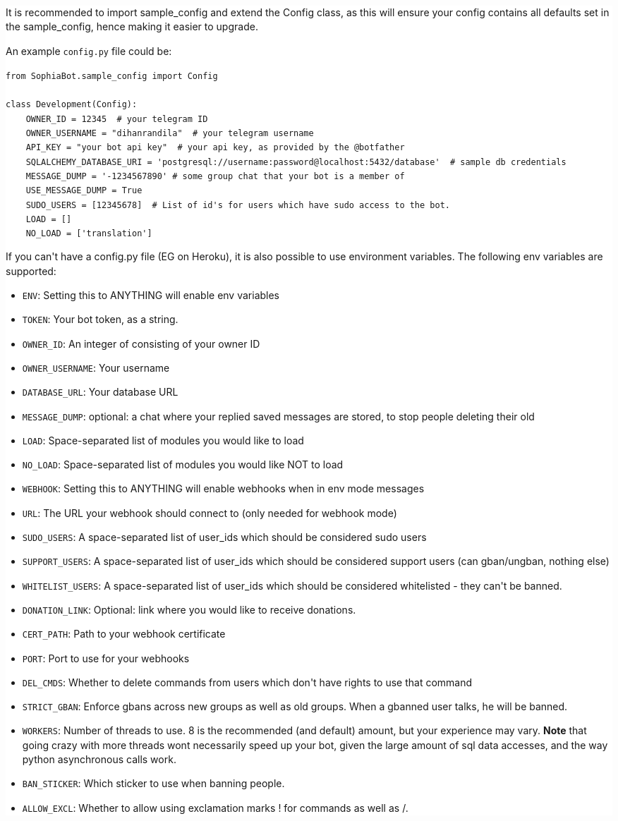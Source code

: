 It is recommended to import sample_config and extend the Config class, as this will ensure your config contains all 
defaults set in the sample_config, hence making it easier to upgrade.

An example `config.py` file could be:
```
from SophiaBot.sample_config import Config

class Development(Config):
    OWNER_ID = 12345  # your telegram ID
    OWNER_USERNAME = "dihanrandila"  # your telegram username
    API_KEY = "your bot api key"  # your api key, as provided by the @botfather
    SQLALCHEMY_DATABASE_URI = 'postgresql://username:password@localhost:5432/database'  # sample db credentials
    MESSAGE_DUMP = '-1234567890' # some group chat that your bot is a member of
    USE_MESSAGE_DUMP = True
    SUDO_USERS = [12345678]  # List of id's for users which have sudo access to the bot.
    LOAD = []
    NO_LOAD = ['translation']
```

If you can't have a config.py file (EG on Heroku), it is also possible to use environment variables.
The following env variables are supported:
 - `ENV`: Setting this to ANYTHING will enable env variables

 - `TOKEN`: Your bot token, as a string.
 - `OWNER_ID`: An integer of consisting of your owner ID
 - `OWNER_USERNAME`: Your username

 - `DATABASE_URL`: Your database URL
 - `MESSAGE_DUMP`: optional: a chat where your replied saved messages are stored, to stop people deleting their old 
 - `LOAD`: Space-separated list of modules you would like to load
 - `NO_LOAD`: Space-separated list of modules you would like NOT to load
 - `WEBHOOK`: Setting this to ANYTHING will enable webhooks when in env mode
 messages
 - `URL`: The URL your webhook should connect to (only needed for webhook mode)

 - `SUDO_USERS`: A space-separated list of user_ids which should be considered sudo users
 - `SUPPORT_USERS`: A space-separated list of user_ids which should be considered support users (can gban/ungban,
 nothing else)
 - `WHITELIST_USERS`: A space-separated list of user_ids which should be considered whitelisted - they can't be banned.
 - `DONATION_LINK`: Optional: link where you would like to receive donations.
 - `CERT_PATH`: Path to your webhook certificate
 - `PORT`: Port to use for your webhooks
 - `DEL_CMDS`: Whether to delete commands from users which don't have rights to use that command
 - `STRICT_GBAN`: Enforce gbans across new groups as well as old groups. When a gbanned user talks, he will be banned.
 - `WORKERS`: Number of threads to use. 8 is the recommended (and default) amount, but your experience may vary.
 __Note__ that going crazy with more threads wont necessarily speed up your bot, given the large amount of sql data 
 accesses, and the way python asynchronous calls work.
 - `BAN_STICKER`: Which sticker to use when banning people.
 - `ALLOW_EXCL`: Whether to allow using exclamation marks ! for commands as well as /.
